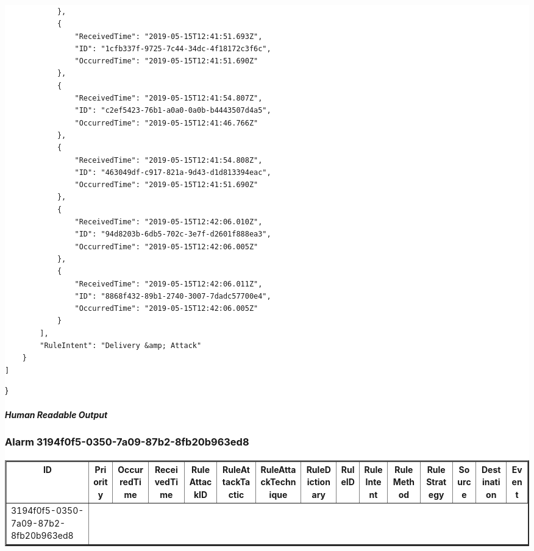                 }, 
                {
                    "ReceivedTime": "2019-05-15T12:41:51.693Z", 
                    "ID": "1cfb337f-9725-7c44-34dc-4f18172c3f6c", 
                    "OccurredTime": "2019-05-15T12:41:51.690Z"
                }, 
                {
                    "ReceivedTime": "2019-05-15T12:41:54.807Z", 
                    "ID": "c2ef5423-76b1-a0a0-0a0b-b4443507d4a5", 
                    "OccurredTime": "2019-05-15T12:41:46.766Z"
                }, 
                {
                    "ReceivedTime": "2019-05-15T12:41:54.808Z", 
                    "ID": "463049df-c917-821a-9d43-d1d813394eac", 
                    "OccurredTime": "2019-05-15T12:41:51.690Z"
                }, 
                {
                    "ReceivedTime": "2019-05-15T12:42:06.010Z", 
                    "ID": "94d8203b-6db5-702c-3e7f-d2601f888ea3", 
                    "OccurredTime": "2019-05-15T12:42:06.005Z"
                }, 
                {
                    "ReceivedTime": "2019-05-15T12:42:06.011Z", 
                    "ID": "8868f432-89b1-2740-3007-7dadc57700e4", 
                    "OccurredTime": "2019-05-15T12:42:06.005Z"
                }
            ], 
            "RuleIntent": "Delivery &amp; Attack"
        }
    ]
}
</pre>
</div>
<div class="cl-preview-section">
<h5 id="human-readable-output-1">Human Readable Output</h5>
</div>
<div class="cl-preview-section">
<h3 id="alarm-3194f0f5-0350-7a09-87b2-8fb20b963ed8">Alarm 3194f0f5-0350-7a09-87b2-8fb20b963ed8</h3>
</div>
<div class="cl-preview-section">
<div class="table-wrapper">
<table border="2">
<thead>
<tr>
<th>ID</th>
<th>Priority</th>
<th>OccurredTime</th>
<th>ReceivedTime</th>
<th>RuleAttackID</th>
<th>RuleAttackTactic</th>
<th>RuleAttackTechnique</th>
<th>RuleDictionary</th>
<th>RuleID</th>
<th>RuleIntent</th>
<th>RuleMethod</th>
<th>RuleStrategy</th>
<th>Source</th>
<th>Destination</th>
<th>Event</th>
</tr>
</thead>
<tbody>
<tr>
<td>3194f0f5-0350-7a09-87b2-8fb20b963ed8</td>